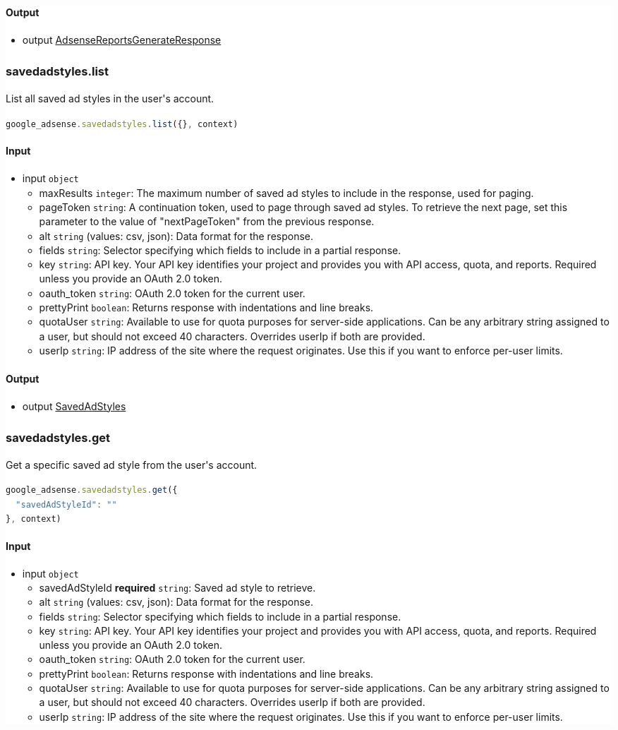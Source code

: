 #### Output
* output [AdsenseReportsGenerateResponse](#adsensereportsgenerateresponse)

### savedadstyles.list
List all saved ad styles in the user's account.


```js
google_adsense.savedadstyles.list({}, context)
```

#### Input
* input `object`
  * maxResults `integer`: The maximum number of saved ad styles to include in the response, used for paging.
  * pageToken `string`: A continuation token, used to page through saved ad styles. To retrieve the next page, set this parameter to the value of "nextPageToken" from the previous response.
  * alt `string` (values: csv, json): Data format for the response.
  * fields `string`: Selector specifying which fields to include in a partial response.
  * key `string`: API key. Your API key identifies your project and provides you with API access, quota, and reports. Required unless you provide an OAuth 2.0 token.
  * oauth_token `string`: OAuth 2.0 token for the current user.
  * prettyPrint `boolean`: Returns response with indentations and line breaks.
  * quotaUser `string`: Available to use for quota purposes for server-side applications. Can be any arbitrary string assigned to a user, but should not exceed 40 characters. Overrides userIp if both are provided.
  * userIp `string`: IP address of the site where the request originates. Use this if you want to enforce per-user limits.

#### Output
* output [SavedAdStyles](#savedadstyles)

### savedadstyles.get
Get a specific saved ad style from the user's account.


```js
google_adsense.savedadstyles.get({
  "savedAdStyleId": ""
}, context)
```

#### Input
* input `object`
  * savedAdStyleId **required** `string`: Saved ad style to retrieve.
  * alt `string` (values: csv, json): Data format for the response.
  * fields `string`: Selector specifying which fields to include in a partial response.
  * key `string`: API key. Your API key identifies your project and provides you with API access, quota, and reports. Required unless you provide an OAuth 2.0 token.
  * oauth_token `string`: OAuth 2.0 token for the current user.
  * prettyPrint `boolean`: Returns response with indentations and line breaks.
  * quotaUser `string`: Available to use for quota purposes for server-side applications. Can be any arbitrary string assigned to a user, but should not exceed 40 characters. Overrides userIp if both are provided.
  * userIp `string`: IP address of the site where the request originates. Use this if you want to enforce per-user limits.
